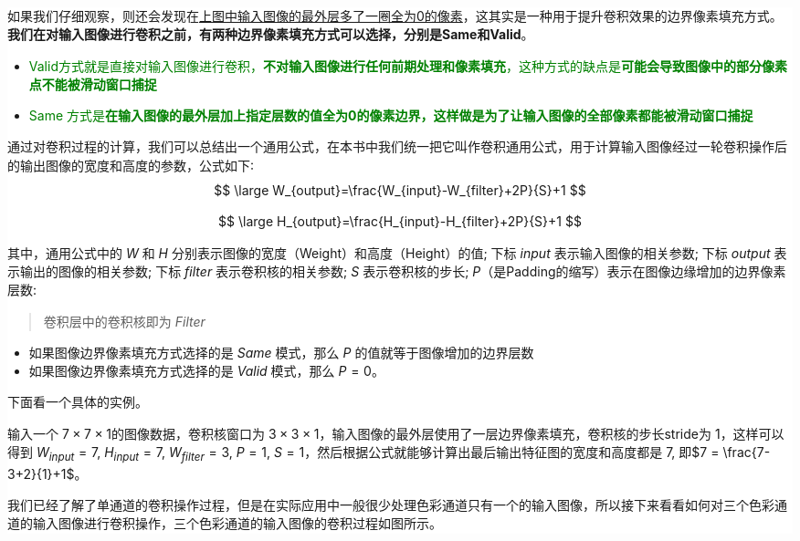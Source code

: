 如果我们仔细观察，则还会发现在<u>上图中输入图像的最外层多了一圈全为0的像素</u>，这其实是一种用于提升卷积效果的边界像素填充方式。**我们在对输入图像进行卷积之前，有两种边界像素填充方式可以选择，分别是Same和Valid**。

+ <font color="green">Valid方式就是直接对输入图像进行卷积，**不对输入图像进行任何前期处理和像素填充**，这种方式的缺点是**可能会导致图像中的部分像素点不能被滑动窗口捕捉**</font>

+ <font color="green">Same 方式是**在输入图像的最外层加上指定层数的值全为0的像素边界，这样做是为了让输入图像的全部像素都能被滑动窗口捕捉**</font>

通过对卷积过程的计算，我们可以总结出一个通用公式，在本书中我们统一把它叫作卷积通用公式，用于计算输入图像经过一轮卷积操作后的输出图像的宽度和高度的参数，公式如下∶
$$
\large W_{output}=\frac{W_{input}-W_{filter}+2P}{S}+1
$$

$$
\large H_{output}=\frac{H_{input}-H_{filter}+2P}{S}+1
$$

其中，通用公式中的 $W$ 和 $H$ 分别表示图像的宽度（Weight）和高度（Height）的值; 下标 $input$ 表示输入图像的相关参数; 下标 $output$ 表示输出的图像的相关参数; 下标 $filter$ 表示卷积核的相关参数; $S$ 表示卷积核的步长; $P$（是Padding的缩写）表示在图像边缘增加的边界像素层数:

> 卷积层中的卷积核即为 $Filter$

+ 如果图像边界像素填充方式选择的是 $Same$ 模式，那么 $P$ 的值就等于图像增加的边界层数
+ 如果图像边界像素填充方式选择的是 $Valid$ 模式，那么 $P=0$。

下面看一个具体的实例。

输入一个 $7\times7×1$的图像数据，卷积核窗口为 $3×3×1$，输入图像的最外层使用了一层边界像素填充，卷积核的步长stride为 $1$，这样可以得到 $W_{input}=7, \ H_{input}=7, \ W_{filter}=3, \ P=1, \ S=1$，然后根据公式就能够计算出最后输出特征图的宽度和高度都是 $7$, 即$7 = \frac{7-3+2}{1}+1$。

我们已经了解了单通道的卷积操作过程，但是在实际应用中一般很少处理色彩通道只有一个的输入图像，所以接下来看看如何对三个色彩通道的输入图像进行卷积操作，三个色彩通道的输入图像的卷积过程如图所示。
